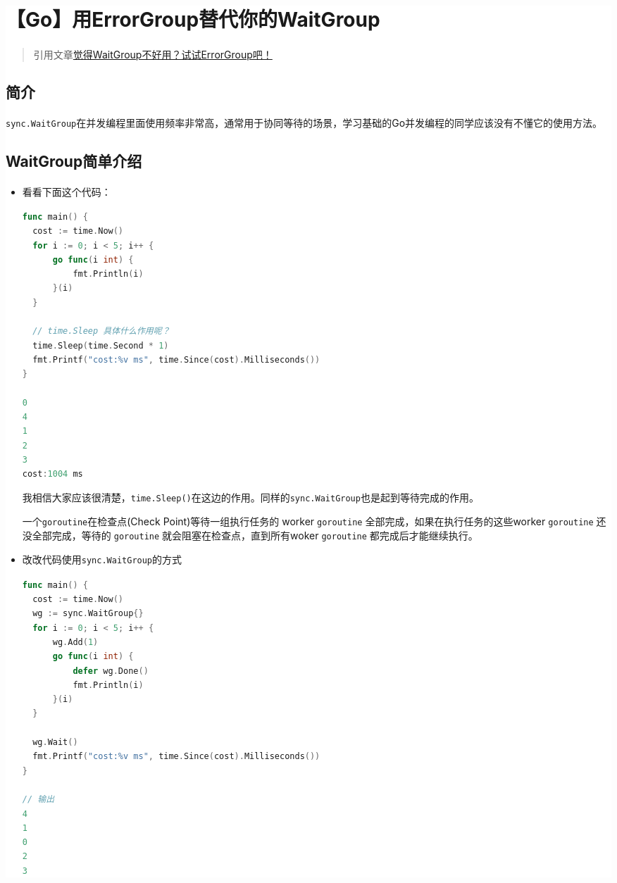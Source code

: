 # 【Go】用ErrorGroup替代你的WaitGroup




> 引用文章[觉得WaitGroup不好用？试试ErrorGroup吧！](https://juejin.cn/post/6909348887450877960)

## 简介

`sync.WaitGroup`在并发编程里面使用频率非常高，通常用于协同等待的场景，学习基础的Go并发编程的同学应该没有不懂它的使用方法。

## WaitGroup简单介绍

- 看看下面这个代码：

  ```go
  func main() {
  	cost := time.Now()
  	for i := 0; i < 5; i++ {
  		go func(i int) {
  			fmt.Println(i)
  		}(i)
  	}
  
    // time.Sleep 具体什么作用呢？
  	time.Sleep(time.Second * 1)
  	fmt.Printf("cost:%v ms", time.Since(cost).Milliseconds())
  }
  
  0
  4
  1
  2
  3
  cost:1004 ms
  ```

  我相信大家应该很清楚，`time.Sleep()`在这边的作用。同样的`sync.WaitGroup`也是起到等待完成的作用。

  一个`goroutine`在检查点(Check Point)等待一组执行任务的 worker `goroutine` 全部完成，如果在执行任务的这些worker `goroutine` 还没全部完成，等待的 `goroutine` 就会阻塞在检查点，直到所有woker `goroutine` 都完成后才能继续执行。

- 改改代码使用`sync.WaitGroup`的方式

  ```go
  func main() {
  	cost := time.Now()
  	wg := sync.WaitGroup{}
  	for i := 0; i < 5; i++ {
  		wg.Add(1)
  		go func(i int) {
  			defer wg.Done()
  			fmt.Println(i)
  		}(i)
  	}
  
  	wg.Wait()
  	fmt.Printf("cost:%v ms", time.Since(cost).Milliseconds())
  }
  
  // 输出
  4
  1
  0
  2
  3
  ```